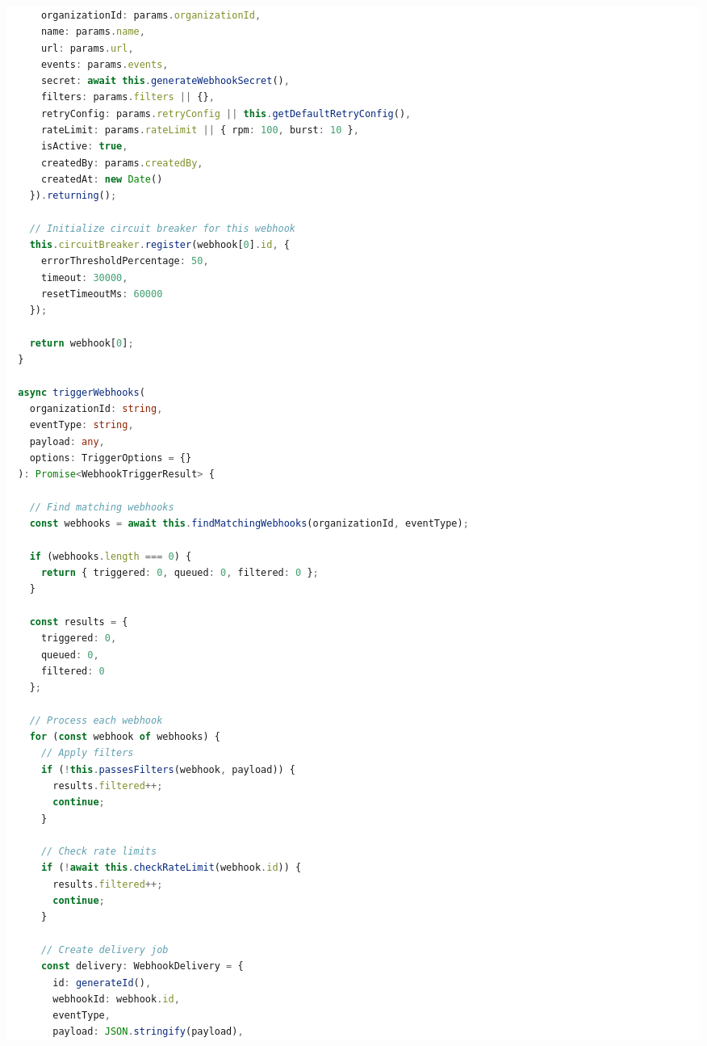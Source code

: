```typescript
      organizationId: params.organizationId,
      name: params.name,
      url: params.url,
      events: params.events,
      secret: await this.generateWebhookSecret(),
      filters: params.filters || {},
      retryConfig: params.retryConfig || this.getDefaultRetryConfig(),
      rateLimit: params.rateLimit || { rpm: 100, burst: 10 },
      isActive: true,
      createdBy: params.createdBy,
      createdAt: new Date()
    }).returning();

    // Initialize circuit breaker for this webhook
    this.circuitBreaker.register(webhook[0].id, {
      errorThresholdPercentage: 50,
      timeout: 30000,
      resetTimeoutMs: 60000
    });

    return webhook[0];
  }

  async triggerWebhooks(
    organizationId: string,
    eventType: string,
    payload: any,
    options: TriggerOptions = {}
  ): Promise<WebhookTriggerResult> {
    
    // Find matching webhooks
    const webhooks = await this.findMatchingWebhooks(organizationId, eventType);
    
    if (webhooks.length === 0) {
      return { triggered: 0, queued: 0, filtered: 0 };
    }

    const results = {
      triggered: 0,
      queued: 0,
      filtered: 0
    };

    // Process each webhook
    for (const webhook of webhooks) {
      // Apply filters
      if (!this.passesFilters(webhook, payload)) {
        results.filtered++;
        continue;
      }

      // Check rate limits
      if (!await this.checkRateLimit(webhook.id)) {
        results.filtered++;
        continue;
      }

      // Create delivery job
      const delivery: WebhookDelivery = {
        id: generateId(),
        webhookId: webhook.id,
        eventType,
        payload: JSON.stringify(payload),
```
